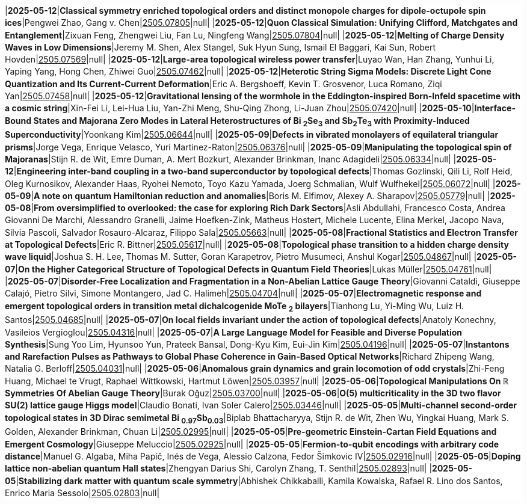 |**2025-05-12**|**Classical symmetry enriched topological orders and distinct monopole charges for dipole-octupole spin ices**|Pengwei Zhao, Gang v. Chen|[2505.07805](http://arxiv.org/abs/2505.07805)|null|
|**2025-05-12**|**Quon Classical Simulation: Unifying Clifford, Matchgates and Entanglement**|Zixuan Feng, Zhengwei Liu, Fan Lu, Ningfeng Wang|[2505.07804](http://arxiv.org/abs/2505.07804)|null|
|**2025-05-12**|**Melting of Charge Density Waves in Low Dimensions**|Jeremy M. Shen, Alex Stangel, Suk Hyun Sung, Ismail El Baggari, Kai Sun, Robert Hovden|[2505.07569](http://arxiv.org/abs/2505.07569)|null|
|**2025-05-12**|**Large-area topological wireless power transfer**|Luyao Wan, Han Zhang, Yunhui Li, Yaping Yang, Hong Chen, Zhiwei Guo|[2505.07462](http://arxiv.org/abs/2505.07462)|null|
|**2025-05-12**|**Heterotic String Sigma Models: Discrete Light Cone Quantization and Its Current-Current Deformation**|Eric A. Bergshoeff, Kevin T. Grosvenor, Luca Romano, Ziqi Yan|[2505.07458](http://arxiv.org/abs/2505.07458)|null|
|**2025-05-12**|**Gravitational lensing of the wormhole in the Eddington-inspired Born-Infeld spacetime with a cosmic string**|Xin-Fei Li, Lei-Hua Liu, Yan-Zhi Meng, Shu-Qing Zhong, Li-Juan Zhou|[2505.07420](http://arxiv.org/abs/2505.07420)|null|
|**2025-05-10**|**Interface-Bound States and Majorana Zero Modes in Lateral Heterostructures of Bi $_2$Se$_3$ and Sb$_2$Te$_3$ with Proximity-Induced Superconductivity**|Yoonkang Kim|[2505.06644](http://arxiv.org/abs/2505.06644)|null|
|**2025-05-09**|**Defects in vibrated monolayers of equilateral triangular prisms**|Jorge Vega, Enrique Velasco, Yuri Martinez-Raton|[2505.06376](http://arxiv.org/abs/2505.06376)|null|
|**2025-05-09**|**Manipulating the topological spin of Majoranas**|Stijn R. de Wit, Emre Duman, A. Mert Bozkurt, Alexander Brinkman, Inanc Adagideli|[2505.06334](http://arxiv.org/abs/2505.06334)|null|
|**2025-05-12**|**Engineering inter-band coupling in a two-band superconductor by topological defects**|Thomas Gozlinski, Qili Li, Rolf Heid, Oleg Kurnosikov, Alexander Haas, Ryohei Nemoto, Toyo Kazu Yamada, Joerg Schmalian, Wulf Wulfhekel|[2505.06072](http://arxiv.org/abs/2505.06072)|null|
|**2025-05-09**|**A note on quantum Hamiltonian reduction and anomalies**|Boris M. Elfimov, Alexey A. Sharapov|[2505.05779](http://arxiv.org/abs/2505.05779)|null|
|**2025-05-08**|**From oversimplified to overlooked: the case for exploring Rich Dark Sectors**|Asli Abdullahi, Francesco Costa, Andrea Giovanni De Marchi, Alessandro Granelli, Jaime Hoefken-Zink, Matheus Hostert, Michele Lucente, Elina Merkel, Jacopo Nava, Silvia Pascoli, Salvador Rosauro-Alcaraz, Filippo Sala|[2505.05663](http://arxiv.org/abs/2505.05663)|null|
|**2025-05-08**|**Fractional Statistics and Electron Transfer at Topological Defects**|Eric R. Bittner|[2505.05617](http://arxiv.org/abs/2505.05617)|null|
|**2025-05-08**|**Topological phase transition to a hidden charge density wave liquid**|Joshua S. H. Lee, Thomas M. Sutter, Goran Karapetrov, Pietro Musumeci, Anshul Kogar|[2505.04867](http://arxiv.org/abs/2505.04867)|null|
|**2025-05-07**|**On the Higher Categorical Structure of Topological Defects in Quantum Field Theories**|Lukas Müller|[2505.04761](http://arxiv.org/abs/2505.04761)|null|
|**2025-05-07**|**Disorder-Free Localization and Fragmentation in a Non-Abelian Lattice Gauge Theory**|Giovanni Cataldi, Giuseppe Calajó, Pietro Silvi, Simone Montangero, Jad C. Halimeh|[2505.04704](http://arxiv.org/abs/2505.04704)|null|
|**2025-05-07**|**Electromagnetic response and emergent topological orders in transition metal dichalcogenide MoTe $_2$ bilayers**|Tianhong Lu, Yi-Ming Wu, Luiz H. Santos|[2505.04685](http://arxiv.org/abs/2505.04685)|null|
|**2025-05-07**|**On local fields invariant under the action of topological defects**|Anatoly Konechny, Vasileios Vergioglou|[2505.04316](http://arxiv.org/abs/2505.04316)|null|
|**2025-05-07**|**A Large Language Model for Feasible and Diverse Population Synthesis**|Sung Yoo Lim, Hyunsoo Yun, Prateek Bansal, Dong-Kyu Kim, Eui-Jin Kim|[2505.04196](http://arxiv.org/abs/2505.04196)|null|
|**2025-05-07**|**Instantons and Rarefaction Pulses as Pathways to Global Phase Coherence in Gain-Based Optical Networks**|Richard Zhipeng Wang, Natalia G. Berloff|[2505.04031](http://arxiv.org/abs/2505.04031)|null|
|**2025-05-06**|**Anomalous grain dynamics and grain locomotion of odd crystals**|Zhi-Feng Huang, Michael te Vrugt, Raphael Wittkowski, Hartmut Löwen|[2505.03957](http://arxiv.org/abs/2505.03957)|null|
|**2025-05-06**|**Topological Manipulations On $\mathbb{R}$ Symmetries Of Abelian Gauge Theory**|Burak Oğuz|[2505.03700](http://arxiv.org/abs/2505.03700)|null|
|**2025-05-06**|**O(5) multicriticality in the 3D two flavor SU(2) lattice gauge Higgs model**|Claudio Bonati, Ivan Soler Calero|[2505.03446](http://arxiv.org/abs/2505.03446)|null|
|**2025-05-05**|**Multi-channel second-order topological states in 3D Dirac semimetal Bi $_{0.97}$Sb$_{0.03}$**|Biplab Bhattacharyya, Stijn R. de Wit, Zhen Wu, Yingkai Huang, Mark S. Golden, Alexander Brinkman, Chuan Li|[2505.02995](http://arxiv.org/abs/2505.02995)|null|
|**2025-05-05**|**Pre-geometric Einstein-Cartan Field Equations and Emergent Cosmology**|Giuseppe Meluccio|[2505.02925](http://arxiv.org/abs/2505.02925)|null|
|**2025-05-05**|**Fermion-to-qubit encodings with arbitrary code distance**|Manuel G. Algaba, Miha Papič, Inés de Vega, Alessio Calzona, Fedor Šimkovic IV|[2505.02916](http://arxiv.org/abs/2505.02916)|null|
|**2025-05-05**|**Doping lattice non-abelian quantum Hall states**|Zhengyan Darius Shi, Carolyn Zhang, T. Senthil|[2505.02893](http://arxiv.org/abs/2505.02893)|null|
|**2025-05-05**|**Stabilizing dark matter with quantum scale symmetry**|Abhishek Chikkaballi, Kamila Kowalska, Rafael R. Lino dos Santos, Enrico Maria Sessolo|[2505.02803](http://arxiv.org/abs/2505.02803)|null|